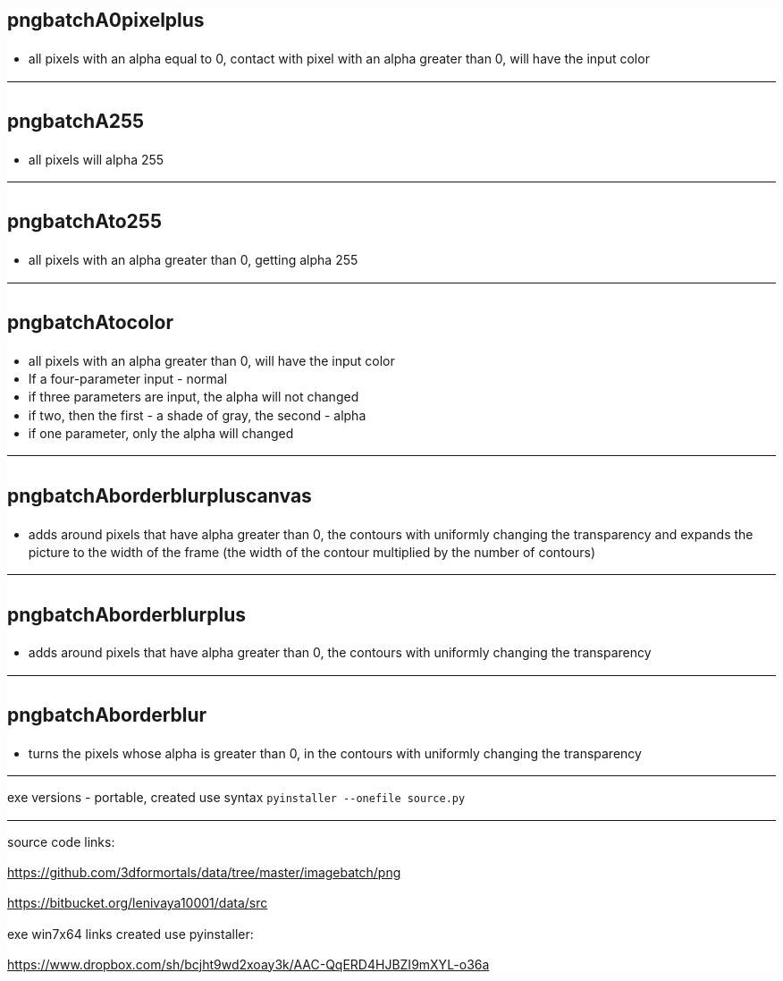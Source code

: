 ## pngbatchA0pixelplus  
- all pixels with an alpha equal to 0, contact with pixel with an alpha greater than 0, will have the input color

--------------------------------------------------
 
## pngbatchA255  
- all pixels will alpha 255

--------------------------------------------------

## pngbatchAto255  
- all pixels with an alpha greater than 0, getting alpha 255

--------------------------------------------------

## pngbatchAtocolor  
- all pixels with an alpha greater than 0, will have the input color
- If a four-parameter input - normal
- if three parameters are input, the alpha will not changed
- if two, then the first - a shade of gray, the second - alpha
- if one parameter, only the alpha will changed

--------------------------------------------------

## pngbatchAborderblurpluscanvas  
- adds around pixels that have alpha greater than 0, the contours with uniformly changing the transparency and expands the picture to the width of the frame (the width of the contour multiplied by the number of contours)

--------------------------------------------------

## pngbatchAborderblurplus  
- adds around pixels that have alpha greater than 0, the contours with uniformly changing the transparency

--------------------------------------------------

## pngbatchAborderblur  
- turns the pixels whose alpha is greater than 0, in the contours with uniformly changing the transparency

--------------------------------------------------

exe versions - portable, created use syntax
`pyinstaller --onefile source.py`

--------------------------------------------------

source code links:

https://github.com/3dformortals/data/tree/master/imagebatch/png

https://bitbucket.org/lenivaya10001/data/src


exe win7x64 links created use pyinstaller:

https://www.dropbox.com/sh/bcjht9wd2xoay3k/AAC-QqERD4HJBZI9mXYL-o36a
